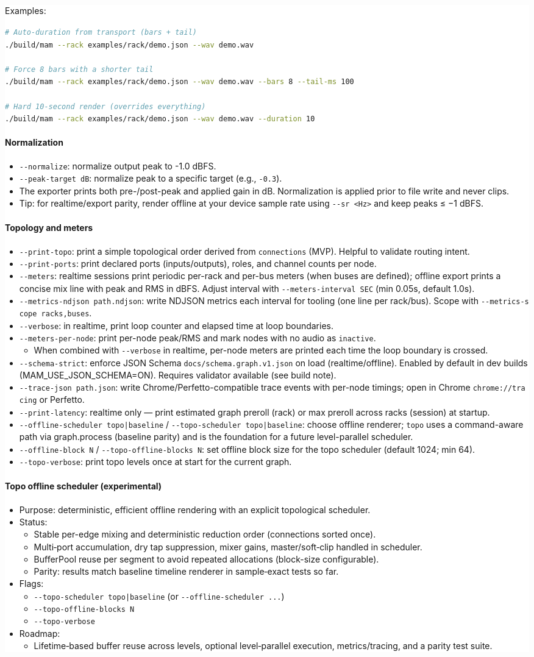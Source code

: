 Examples:

```bash
# Auto-duration from transport (bars + tail)
./build/mam --rack examples/rack/demo.json --wav demo.wav

# Force 8 bars with a shorter tail
./build/mam --rack examples/rack/demo.json --wav demo.wav --bars 8 --tail-ms 100

# Hard 10-second render (overrides everything)
./build/mam --rack examples/rack/demo.json --wav demo.wav --duration 10
```

#### Normalization

- `--normalize`: normalize output peak to -1.0 dBFS.
- `--peak-target dB`: normalize peak to a specific target (e.g., `-0.3`).
- The exporter prints both pre-/post-peak and applied gain in dB. Normalization is applied prior to file write and never clips.
 - Tip: for realtime/export parity, render offline at your device sample rate using `--sr <Hz>` and keep peaks ≤ −1 dBFS.

#### Topology and meters

- `--print-topo`: print a simple topological order derived from `connections` (MVP). Helpful to validate routing intent.
- `--print-ports`: print declared ports (inputs/outputs), roles, and channel counts per node.
- `--meters`: realtime sessions print periodic per-rack and per-bus meters (when buses are defined); offline export prints a concise mix line with peak and RMS in dBFS. Adjust interval with `--meters-interval SEC` (min 0.05s, default 1.0s).
- `--metrics-ndjson path.ndjson`: write NDJSON metrics each interval for tooling (one line per rack/bus). Scope with `--metrics-scope racks,buses`.
- `--verbose`: in realtime, print loop counter and elapsed time at loop boundaries.
- `--meters-per-node`: print per-node peak/RMS and mark nodes with no audio as `inactive`.
  - When combined with `--verbose` in realtime, per-node meters are printed each time the loop boundary is crossed.
- `--schema-strict`: enforce JSON Schema `docs/schema.graph.v1.json` on load (realtime/offline). Enabled by default in dev builds (MAM_USE_JSON_SCHEMA=ON). Requires validator available (see build note).
- `--trace-json path.json`: write Chrome/Perfetto-compatible trace events with per-node timings; open in Chrome `chrome://tracing` or Perfetto.
- `--print-latency`: realtime only — print estimated graph preroll (rack) or max preroll across racks (session) at startup.
- `--offline-scheduler topo|baseline` / `--topo-scheduler topo|baseline`: choose offline renderer; `topo` uses a command-aware path via graph.process (baseline parity) and is the foundation for a future level-parallel scheduler.
- `--offline-block N` / `--topo-offline-blocks N`: set offline block size for the topo scheduler (default 1024; min 64).
- `--topo-verbose`: print topo levels once at start for the current graph.

#### Topo offline scheduler (experimental)

- Purpose: deterministic, efficient offline rendering with an explicit topological scheduler.
- Status:
  - Stable per-edge mixing and deterministic reduction order (connections sorted once).
  - Multi‑port accumulation, dry tap suppression, mixer gains, master/soft‑clip handled in scheduler.
  - BufferPool reuse per segment to avoid repeated allocations (block-size configurable).
  - Parity: results match baseline timeline renderer in sample‑exact tests so far.
- Flags:
  - `--topo-scheduler topo|baseline` (or `--offline-scheduler ...`)
  - `--topo-offline-blocks N`
  - `--topo-verbose`
- Roadmap:
  - Lifetime‑based buffer reuse across levels, optional level‑parallel execution, metrics/tracing, and a parity test suite.

